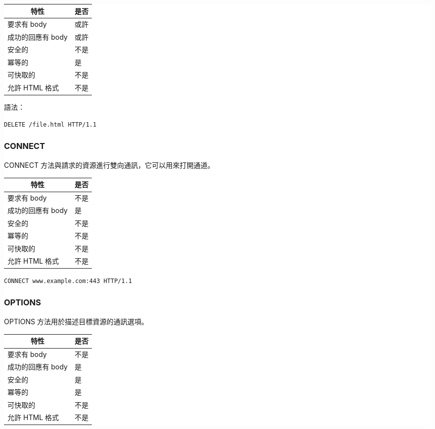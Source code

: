 | 特性 | 是否 |
| --- | --- |
| 要求有 body | 或許 |
| 成功的回應有 body | 或許 |
| 安全的 | 不是 |
| 冪等的 | 是 |
| 可快取的 | 不是 |
| 允許 HTML 格式 | 不是 |

語法：

```HTTP
DELETE /file.html HTTP/1.1
```

### CONNECT

CONNECT 方法與請求的資源進行雙向通訊，它可以用來打開通道。

| 特性 | 是否 |
| --- | --- |
| 要求有 body | 不是 |
| 成功的回應有 body | 是 |
| 安全的 | 不是 |
| 冪等的 | 不是 |
| 可快取的 | 不是 |
| 允許 HTML 格式 | 不是 |

```HTTP
CONNECT www.example.com:443 HTTP/1.1
```

### OPTIONS

OPTIONS 方法用於描述目標資源的通訊選項。

| 特性 | 是否 |
| --- | --- |
| 要求有 body | 不是 |
| 成功的回應有 body | 是 |
| 安全的 | 是 |
| 冪等的 | 是 |
| 可快取的 | 不是 |
| 允許 HTML 格式 | 不是 |
